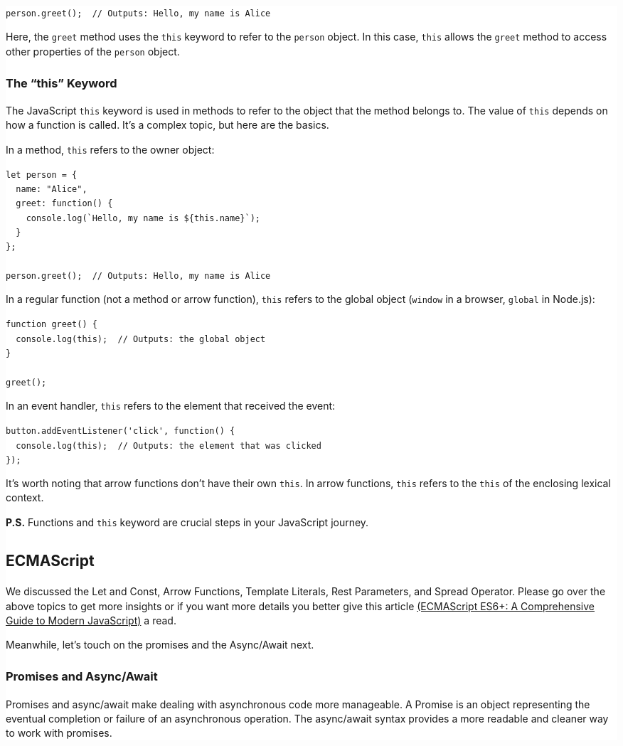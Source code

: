     person.greet();  // Outputs: Hello, my name is Alice
    

Here, the `greet` method uses the `this` keyword to refer to the `person` object. In this case, `this` allows the `greet` method to access other properties of the `person` object.

### The “this” Keyword

The JavaScript `this` keyword is used in methods to refer to the object that the method belongs to. The value of `this` depends on how a function is called. It’s a complex topic, but here are the basics.

In a method, `this` refers to the owner object:

    let person = {
      name: "Alice",
      greet: function() {
        console.log(`Hello, my name is ${this.name}`);
      }
    };
    
    person.greet();  // Outputs: Hello, my name is Alice
    

In a regular function (not a method or arrow function), `this` refers to the global object (`window` in a browser, `global` in Node.js):

    function greet() {
      console.log(this);  // Outputs: the global object
    }
    
    greet();
    

In an event handler, `this` refers to the element that received the event:

    button.addEventListener('click', function() {
      console.log(this);  // Outputs: the element that was clicked
    });
    

It’s worth noting that arrow functions don’t have their own `this`. In arrow functions, `this` refers to the `this` of the enclosing lexical context.

**P.S.** Functions and `this` keyword are crucial steps in your JavaScript journey.

## ECMAScript

We discussed the Let and Const, Arrow Functions, Template Literals, Rest Parameters, and Spread Operator. Please go over the above topics to get more insights or if you want more details you better give this article [(ECMAScript ES6+: A Comprehensive Guide to Modern JavaScript)](https://nerdleveltech.com/ecmascript-es6-a-comprehensive-guide-to-modern-javascript/) a read.

Meanwhile, let’s touch on the promises and the Async/Await next.

### Promises and Async/Await

Promises and async/await make dealing with asynchronous code more manageable. A Promise is an object representing the eventual completion or failure of an asynchronous operation. The async/await syntax provides a more readable and cleaner way to work with promises.
